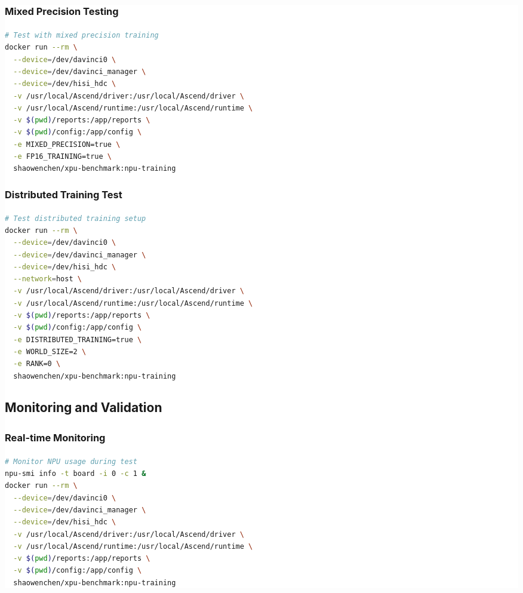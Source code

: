 ### Mixed Precision Testing
```bash
# Test with mixed precision training
docker run --rm \
  --device=/dev/davinci0 \
  --device=/dev/davinci_manager \
  --device=/dev/hisi_hdc \
  -v /usr/local/Ascend/driver:/usr/local/Ascend/driver \
  -v /usr/local/Ascend/runtime:/usr/local/Ascend/runtime \
  -v $(pwd)/reports:/app/reports \
  -v $(pwd)/config:/app/config \
  -e MIXED_PRECISION=true \
  -e FP16_TRAINING=true \
  shaowenchen/xpu-benchmark:npu-training
```

### Distributed Training Test
```bash
# Test distributed training setup
docker run --rm \
  --device=/dev/davinci0 \
  --device=/dev/davinci_manager \
  --device=/dev/hisi_hdc \
  --network=host \
  -v /usr/local/Ascend/driver:/usr/local/Ascend/driver \
  -v /usr/local/Ascend/runtime:/usr/local/Ascend/runtime \
  -v $(pwd)/reports:/app/reports \
  -v $(pwd)/config:/app/config \
  -e DISTRIBUTED_TRAINING=true \
  -e WORLD_SIZE=2 \
  -e RANK=0 \
  shaowenchen/xpu-benchmark:npu-training
```

## Monitoring and Validation

### Real-time Monitoring
```bash
# Monitor NPU usage during test
npu-smi info -t board -i 0 -c 1 &
docker run --rm \
  --device=/dev/davinci0 \
  --device=/dev/davinci_manager \
  --device=/dev/hisi_hdc \
  -v /usr/local/Ascend/driver:/usr/local/Ascend/driver \
  -v /usr/local/Ascend/runtime:/usr/local/Ascend/runtime \
  -v $(pwd)/reports:/app/reports \
  -v $(pwd)/config:/app/config \
  shaowenchen/xpu-benchmark:npu-training
```
